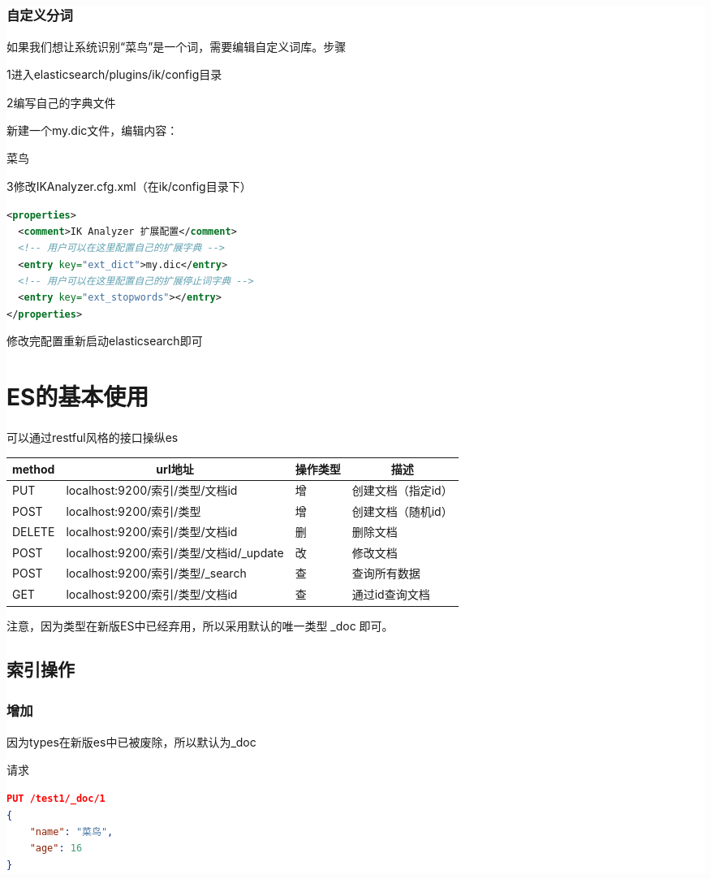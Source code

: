 ### 自定义分词

如果我们想让系统识别“菜鸟”是一个词，需要编辑自定义词库。步骤

1进入elasticsearch/plugins/ik/config目录

2编写自己的字典文件

新建一个my.dic文件，编辑内容：

 菜鸟

3修改IKAnalyzer.cfg.xml（在ik/config目录下）

```xml
<properties> 
  <comment>IK Analyzer 扩展配置</comment> 
  <!-- 用户可以在这里配置自己的扩展字典 --> 
  <entry key="ext_dict">my.dic</entry> 
  <!-- 用户可以在这里配置自己的扩展停止词字典 --> 
  <entry key="ext_stopwords"></entry> 
</properties> 
```

修改完配置重新启动elasticsearch即可

# **ES的基本使用**

可以通过restful风格的接口操纵es

| method | url地址                                 | 操作类型 | 描述               |
| ------ | --------------------------------------- | -------- | ------------------ |
| PUT    | localhost:9200/索引/类型/文档id         | 增       | 创建文档（指定id） |
| POST   | localhost:9200/索引/类型                | 增       | 创建文档（随机id） |
| DELETE | localhost:9200/索引/类型/文档id         | 删       | 删除文档           |
| POST   | localhost:9200/索引/类型/文档id/_update | 改       | 修改文档           |
| POST   | localhost:9200/索引/类型/_search        | 查       | 查询所有数据       |
| GET    | localhost:9200/索引/类型/文档id         | 查       | 通过id查询文档     |

 

注意，因为类型在新版ES中已经弃用，所以采用默认的唯一类型 _doc 即可。

## **索引操作**

### **增加**

因为types在新版es中已被废除，所以默认为_doc

请求

```json
PUT /test1/_doc/1 
{
    "name": "菜鸟",
    "age": 16
}
```
